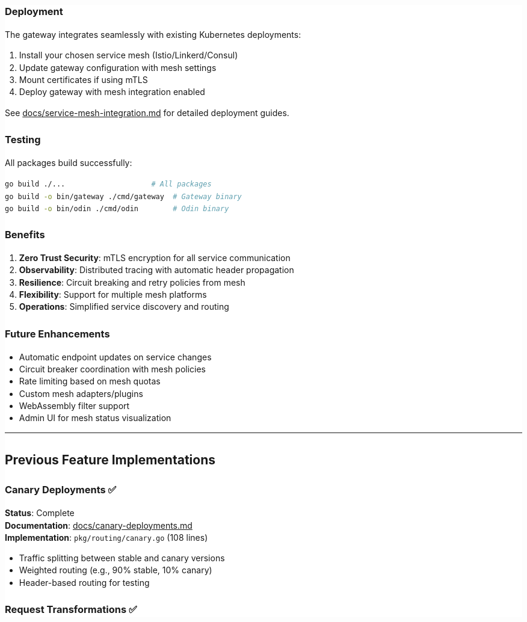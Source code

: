 ### Deployment

The gateway integrates seamlessly with existing Kubernetes deployments:

1. Install your chosen service mesh (Istio/Linkerd/Consul)
2. Update gateway configuration with mesh settings
3. Mount certificates if using mTLS
4. Deploy gateway with mesh integration enabled

See [docs/service-mesh-integration.md](./service-mesh-integration.md) for detailed deployment guides.

### Testing

All packages build successfully:
```bash
go build ./...                    # All packages
go build -o bin/gateway ./cmd/gateway  # Gateway binary
go build -o bin/odin ./cmd/odin        # Odin binary
```

### Benefits

1. **Zero Trust Security**: mTLS encryption for all service communication
2. **Observability**: Distributed tracing with automatic header propagation
3. **Resilience**: Circuit breaking and retry policies from mesh
4. **Flexibility**: Support for multiple mesh platforms
5. **Operations**: Simplified service discovery and routing

### Future Enhancements

- Automatic endpoint updates on service changes
- Circuit breaker coordination with mesh policies
- Rate limiting based on mesh quotas
- Custom mesh adapters/plugins
- WebAssembly filter support
- Admin UI for mesh status visualization

---

## Previous Feature Implementations

### Canary Deployments ✅

**Status**: Complete  
**Documentation**: [docs/canary-deployments.md](./canary-deployments.md)  
**Implementation**: `pkg/routing/canary.go` (108 lines)

- Traffic splitting between stable and canary versions
- Weighted routing (e.g., 90% stable, 10% canary)
- Header-based routing for testing

### Request Transformations ✅
